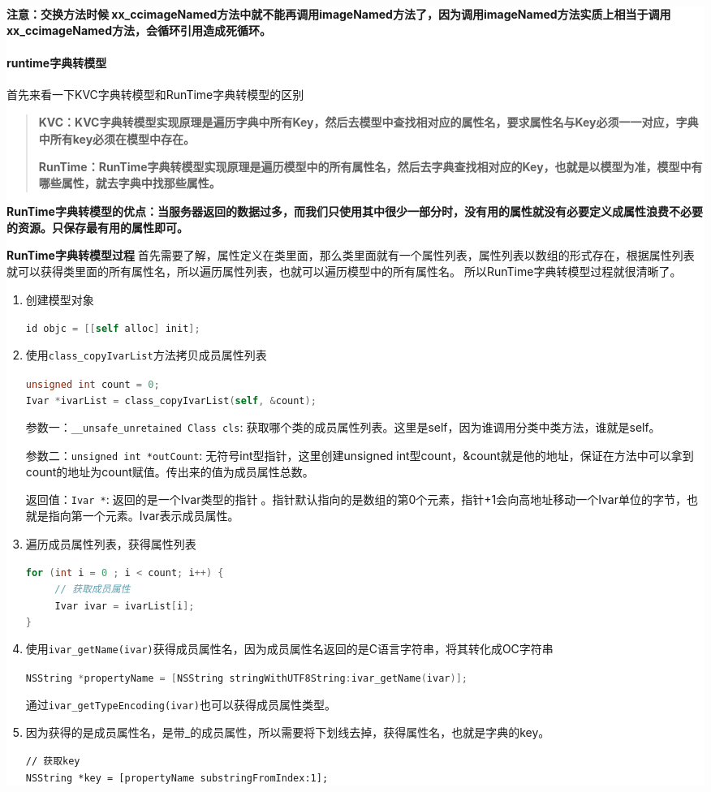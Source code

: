 
**注意：交换方法时候 xx_ccimageNamed方法中就不能再调用imageNamed方法了，因为调用imageNamed方法实质上相当于调用 xx_ccimageNamed方法，会循环引用造成死循环。**

#### runtime字典转模型

首先来看一下KVC字典转模型和RunTime字典转模型的区别

> **KVC：KVC字典转模型实现原理是遍历字典中所有Key，然后去模型中查找相对应的属性名，要求属性名与Key必须一一对应，字典中所有key必须在模型中存在。**
>
> **RunTime：RunTime字典转模型实现原理是遍历模型中的所有属性名，然后去字典查找相对应的Key，也就是以模型为准，模型中有哪些属性，就去字典中找那些属性。**

**RunTime字典转模型的优点：当服务器返回的数据过多，而我们只使用其中很少一部分时，没有用的属性就没有必要定义成属性浪费不必要的资源。只保存最有用的属性即可。**

**RunTime字典转模型过程**
首先需要了解，属性定义在类里面，那么类里面就有一个属性列表，属性列表以数组的形式存在，根据属性列表就可以获得类里面的所有属性名，所以遍历属性列表，也就可以遍历模型中的所有属性名。
所以RunTime字典转模型过程就很清晰了。

1. 创建模型对象

   ```objective-c
   id objc = [[self alloc] init];
   ```

2. 使用`class_copyIvarList`方法拷贝成员属性列表

   ```objective-c
   unsigned int count = 0;
   Ivar *ivarList = class_copyIvarList(self, &count);
   ```

   参数一：`__unsafe_unretained Class cls`: 获取哪个类的成员属性列表。这里是self，因为谁调用分类中类方法，谁就是self。

   参数二：`unsigned int *outCount`: 无符号int型指针，这里创建unsigned int型count，&count就是他的地址，保证在方法中可以拿到count的地址为count赋值。传出来的值为成员属性总数。

   返回值：`Ivar *`: 返回的是一个Ivar类型的指针 。指针默认指向的是数组的第0个元素，指针+1会向高地址移动一个Ivar单位的字节，也就是指向第一个元素。Ivar表示成员属性。

3. 遍历成员属性列表，获得属性列表

   ```objective-c
   for (int i = 0 ; i < count; i++) {
        // 获取成员属性
        Ivar ivar = ivarList[i];
   }
   ```

4. 使用`ivar_getName(ivar)`获得成员属性名，因为成员属性名返回的是C语言字符串，将其转化成OC字符串

   ```objective-c
   NSString *propertyName = [NSString stringWithUTF8String:ivar_getName(ivar)];
   ```

   通过`ivar_getTypeEncoding(ivar)`也可以获得成员属性类型。

5. 因为获得的是成员属性名，是带_的成员属性，所以需要将下划线去掉，获得属性名，也就是字典的key。

   ```
   // 获取key
   NSString *key = [propertyName substringFromIndex:1];
   ```
